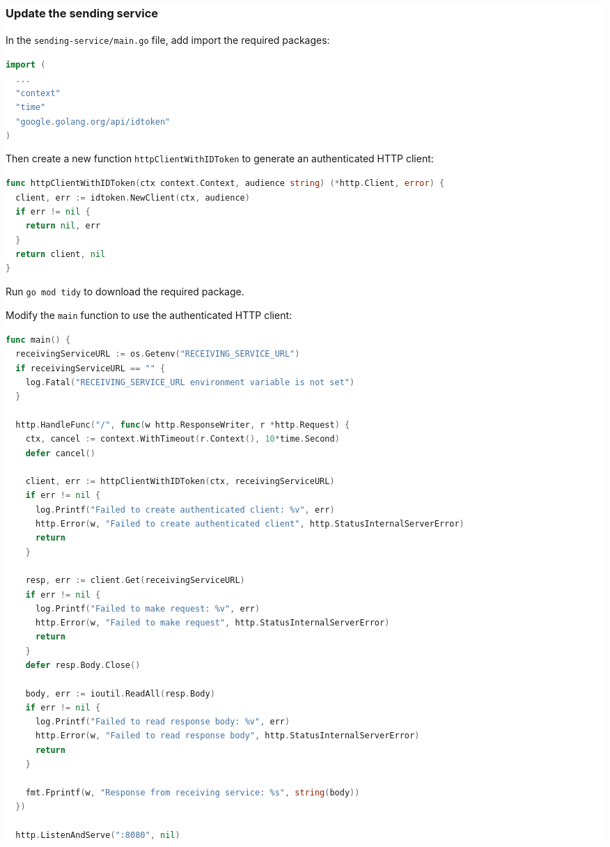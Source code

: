 

### Update the sending service

In the `sending-service/main.go` file, add import the required packages:

```go
import (
  ...
  "context"
  "time"
  "google.golang.org/api/idtoken"
)
```

Then create a new function `httpClientWithIDToken` to generate an authenticated HTTP client:

```go
func httpClientWithIDToken(ctx context.Context, audience string) (*http.Client, error) {
  client, err := idtoken.NewClient(ctx, audience)
  if err != nil {
    return nil, err
  }
  return client, nil
}
```

Run `go mod tidy` to download the required package.

Modify the `main` function to use the authenticated HTTP client:

```go
func main() {
  receivingServiceURL := os.Getenv("RECEIVING_SERVICE_URL")
  if receivingServiceURL == "" {
    log.Fatal("RECEIVING_SERVICE_URL environment variable is not set")
  }

  http.HandleFunc("/", func(w http.ResponseWriter, r *http.Request) {
    ctx, cancel := context.WithTimeout(r.Context(), 10*time.Second)
    defer cancel()

    client, err := httpClientWithIDToken(ctx, receivingServiceURL)
    if err != nil {
      log.Printf("Failed to create authenticated client: %v", err)
      http.Error(w, "Failed to create authenticated client", http.StatusInternalServerError)
      return
    }

    resp, err := client.Get(receivingServiceURL)
    if err != nil {
      log.Printf("Failed to make request: %v", err)
      http.Error(w, "Failed to make request", http.StatusInternalServerError)
      return
    }
    defer resp.Body.Close()

    body, err := ioutil.ReadAll(resp.Body)
    if err != nil {
      log.Printf("Failed to read response body: %v", err)
      http.Error(w, "Failed to read response body", http.StatusInternalServerError)
      return
    }

    fmt.Fprintf(w, "Response from receiving service: %s", string(body))
  })

  http.ListenAndServe(":8080", nil)
```